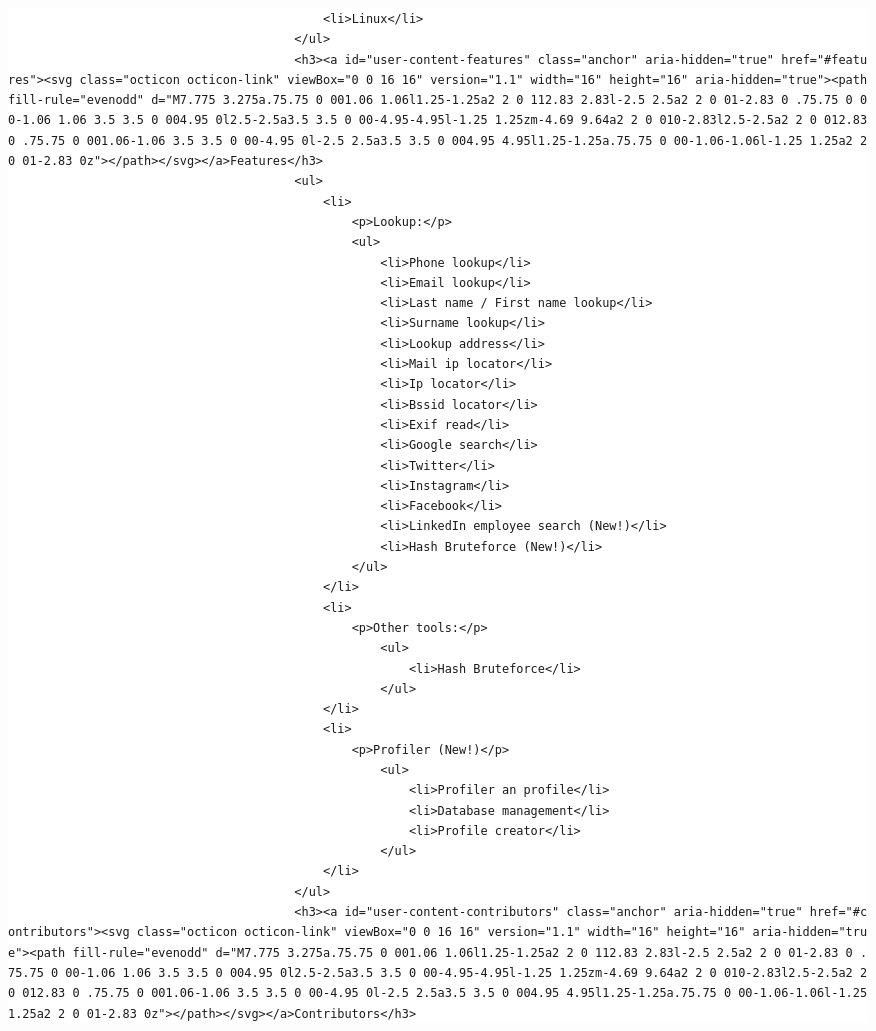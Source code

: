                                                 <li>Linux</li>
                                            </ul>
                                            <h3><a id="user-content-features" class="anchor" aria-hidden="true" href="#features"><svg class="octicon octicon-link" viewBox="0 0 16 16" version="1.1" width="16" height="16" aria-hidden="true"><path fill-rule="evenodd" d="M7.775 3.275a.75.75 0 001.06 1.06l1.25-1.25a2 2 0 112.83 2.83l-2.5 2.5a2 2 0 01-2.83 0 .75.75 0 00-1.06 1.06 3.5 3.5 0 004.95 0l2.5-2.5a3.5 3.5 0 00-4.95-4.95l-1.25 1.25zm-4.69 9.64a2 2 0 010-2.83l2.5-2.5a2 2 0 012.83 0 .75.75 0 001.06-1.06 3.5 3.5 0 00-4.95 0l-2.5 2.5a3.5 3.5 0 004.95 4.95l1.25-1.25a.75.75 0 00-1.06-1.06l-1.25 1.25a2 2 0 01-2.83 0z"></path></svg></a>Features</h3>
                                            <ul>
                                                <li>
                                                    <p>Lookup:</p>
                                                    <ul>
                                                        <li>Phone lookup</li>
                                                        <li>Email lookup</li>
                                                        <li>Last name / First name lookup</li>
                                                        <li>Surname lookup</li>
                                                        <li>Lookup address</li>
                                                        <li>Mail ip locator</li>
                                                        <li>Ip locator</li>
                                                        <li>Bssid locator</li>
                                                        <li>Exif read</li>
                                                        <li>Google search</li>
                                                        <li>Twitter</li>
                                                        <li>Instagram</li>
                                                        <li>Facebook</li>
                                                        <li>LinkedIn employee search (New!)</li>
                                                        <li>Hash Bruteforce (New!)</li>
                                                    </ul>
                                                </li>
                                                <li>
                                                    <p>Other tools:</p>
                                                        <ul>
                                                            <li>Hash Bruteforce</li>
                                                        </ul>
                                                </li>
                                                <li>
                                                    <p>Profiler (New!)</p>
                                                        <ul>
                                                            <li>Profiler an profile</li>
                                                            <li>Database management</li>
                                                            <li>Profile creator</li>
                                                        </ul>
                                                </li>
                                            </ul>
                                            <h3><a id="user-content-contributors" class="anchor" aria-hidden="true" href="#contributors"><svg class="octicon octicon-link" viewBox="0 0 16 16" version="1.1" width="16" height="16" aria-hidden="true"><path fill-rule="evenodd" d="M7.775 3.275a.75.75 0 001.06 1.06l1.25-1.25a2 2 0 112.83 2.83l-2.5 2.5a2 2 0 01-2.83 0 .75.75 0 00-1.06 1.06 3.5 3.5 0 004.95 0l2.5-2.5a3.5 3.5 0 00-4.95-4.95l-1.25 1.25zm-4.69 9.64a2 2 0 010-2.83l2.5-2.5a2 2 0 012.83 0 .75.75 0 001.06-1.06 3.5 3.5 0 00-4.95 0l-2.5 2.5a3.5 3.5 0 004.95 4.95l1.25-1.25a.75.75 0 00-1.06-1.06l-1.25 1.25a2 2 0 01-2.83 0z"></path></svg></a>Contributors</h3>
